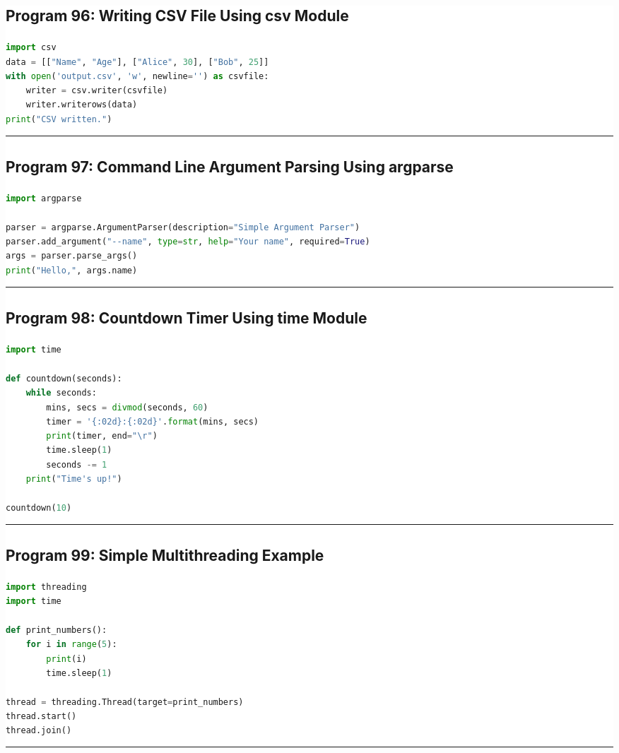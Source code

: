 
## Program 96: Writing CSV File Using csv Module
```python
import csv
data = [["Name", "Age"], ["Alice", 30], ["Bob", 25]]
with open('output.csv', 'w', newline='') as csvfile:
    writer = csv.writer(csvfile)
    writer.writerows(data)
print("CSV written.")
```

---

## Program 97: Command Line Argument Parsing Using argparse
```python
import argparse

parser = argparse.ArgumentParser(description="Simple Argument Parser")
parser.add_argument("--name", type=str, help="Your name", required=True)
args = parser.parse_args()
print("Hello,", args.name)
```

---

## Program 98: Countdown Timer Using time Module
```python
import time

def countdown(seconds):
    while seconds:
        mins, secs = divmod(seconds, 60)
        timer = '{:02d}:{:02d}'.format(mins, secs)
        print(timer, end="\r")
        time.sleep(1)
        seconds -= 1
    print("Time's up!")

countdown(10)
```

---

## Program 99: Simple Multithreading Example
```python
import threading
import time

def print_numbers():
    for i in range(5):
        print(i)
        time.sleep(1)

thread = threading.Thread(target=print_numbers)
thread.start()
thread.join()
```

---